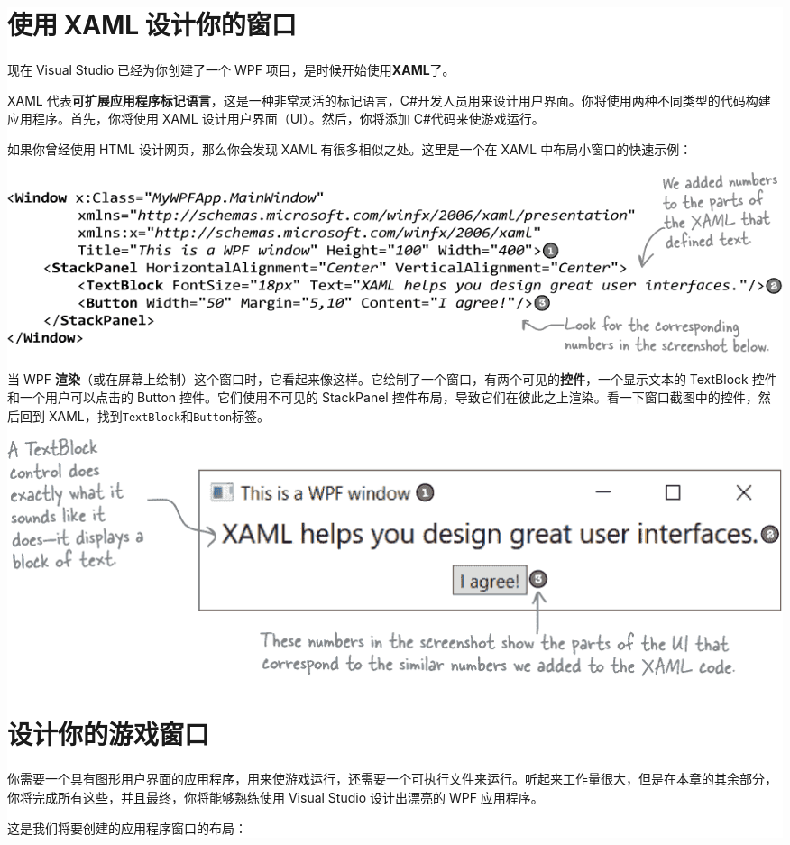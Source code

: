 # 使用 XAML 设计你的窗口

现在 Visual Studio 已经为你创建了一个 WPF 项目，是时候开始使用**XAML**了。

XAML 代表**可扩展应用程序标记语言**，这是一种非常灵活的标记语言，C#开发人员用来设计用户界面。你将使用两种不同类型的代码构建应用程序。首先，你将使用 XAML 设计用户界面（UI）。然后，你将添加 C#代码来使游戏运行。

如果你曾经使用 HTML 设计网页，那么你会发现 XAML 有很多相似之处。这里是一个在 XAML 中布局小窗口的快速示例：

![图片](img/012fig02.png)

当 WPF **渲染**（或在屏幕上绘制）这个窗口时，它看起来像这样。它绘制了一个窗口，有两个可见的**控件**，一个显示文本的 TextBlock 控件和一个用户可以点击的 Button 控件。它们使用不可见的 StackPanel 控件布局，导致它们在彼此之上渲染。看一下窗口截图中的控件，然后回到 XAML，找到`TextBlock`和`Button`标签。

![图片](img/012fig03.png)

# 设计你的游戏窗口

你需要一个具有图形用户界面的应用程序，用来使游戏运行，还需要一个可执行文件来运行。听起来工作量很大，但是在本章的其余部分，你将完成所有这些，并且最终，你将能够熟练使用 Visual Studio 设计出漂亮的 WPF 应用程序。

这是我们将要创建的应用程序窗口的布局：
